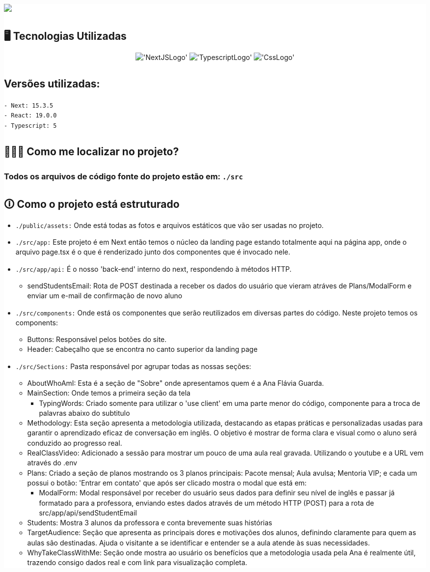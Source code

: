 <img width=100% src="https://capsule-render.vercel.app/api?type=waving&height=120&section=footer"/>

## 🖥 Tecnologias Utilizadas
<div align='center'>

!['NextJSLogo'](https://img.shields.io/badge/next.js-000000?style=for-the-badge&logo=nextdotjs&logoColor=white)
!['TypescriptLogo'](https://img.shields.io/badge/TypeScript-007ACC?style=for-the-badge&logo=typescript&logoColor=white)
!['CssLogo'](https://img.shields.io/badge/CSS3-1572B6?style=for-the-badge&logo=css3&logoColor=white)

</div>

## Versões utilizadas:
    - Next: 15.3.5
    - React: 19.0.0
    - Typescript: 5

## 🙋🏻‍♂ Como me localizar no projeto?

### Todos os arquivos de código fonte do projeto estão em: `./src`

## 🛈 Como o projeto está estruturado

- `./public/assets:` Onde está todas as fotos e arquivos estáticos que vão ser usadas no projeto.

- `./src/app:` Este projeto é em Next então temos o núcleo da landing page estando totalmente aqui na página app, onde o arquivo page.tsx é o que é renderizado junto dos componentes que é invocado nele.

- `./src/app/api:` É o nosso 'back-end' interno do next, respondendo à métodos HTTP.
    - sendStudentsEmail: Rota de POST destinada a receber os dados do usuário que vieram atráves de Plans/ModalForm e enviar um e-mail de confirmação de novo aluno

- `./src/components:` Onde está os componentes que serão reutilizados em diversas partes do código. Neste projeto temos os components:
    - Buttons: Responsável pelos botões do site.
    - Header: Cabeçalho que se encontra no canto superior da landing page

- `./src/Sections:` Pasta responsável por agrupar todas as nossas seções:
    - AboutWhoAmI: Esta é a seção de "Sobre" onde apresentamos quem é a Ana Flávia Guarda.
    - MainSection: Onde temos a primeira seção da tela
        - TypingWords: Criado somente para utilizar o 'use client' em uma parte menor do código, componente para a troca de palavras abaixo do subtitulo
    - Methodology: Esta seção apresenta a metodologia utilizada, destacando as etapas práticas e personalizadas usadas para garantir o aprendizado eficaz de conversação em inglês. O objetivo é mostrar de forma clara e visual como o aluno será conduzido ao progresso real.
    - RealClassVideo: Adicionado a sessão para mostrar um pouco de uma aula real gravada. Utilizando o youtube e a URL vem através do .env
    - Plans: Criado a seção de planos mostrando os 3 planos principais: Pacote mensal; Aula avulsa; Mentoria VIP; e cada um possui o botão: 'Entrar em contato' que após ser clicado mostra o modal que está em:
        - ModalForm: Modal responsável por receber do usuário seus dados para definir seu nível de inglês e passar já formatado para a professora, enviando estes dados através de um método HTTP (POST) para a rota de src/app/api/sendStudentEmail
    - Students: Mostra 3 alunos da professora e conta brevemente suas histórias
    - TargetAudience: Seção que apresenta as principais dores e motivações dos alunos, definindo claramente para quem as aulas são destinadas. Ajuda o visitante a se identificar e entender se a aula atende às suas necessidades.
    - WhyTakeClassWithMe: Seção onde mostra ao usuário os benefícios que a metodologia usada pela Ana é realmente útil, trazendo consigo dados real e com link para visualização completa.
